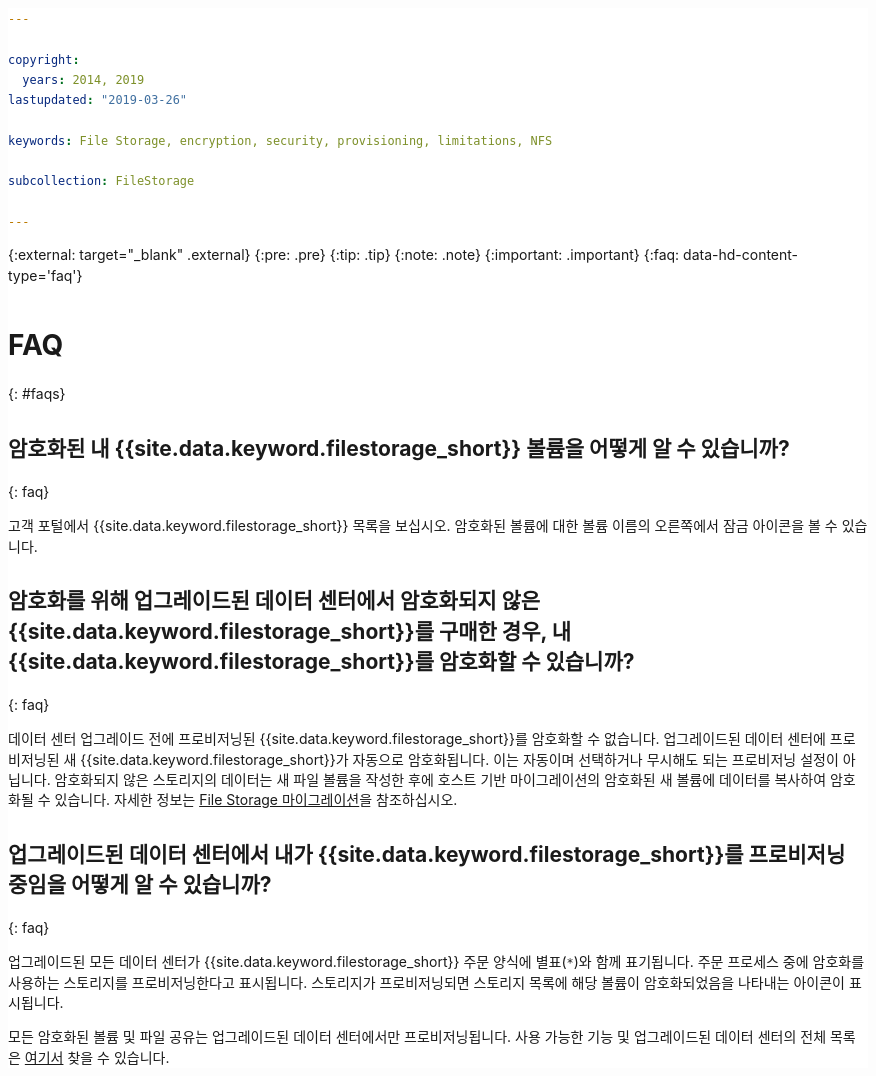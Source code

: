 ```yaml
---

copyright:
  years: 2014, 2019
lastupdated: "2019-03-26"

keywords: File Storage, encryption, security, provisioning, limitations, NFS

subcollection: FileStorage

---
```

{:external: target="_blank" .external}
{:pre: .pre}
{:tip: .tip}
{:note: .note}
{:important: .important}
{:faq: data-hd-content-type='faq'}

# FAQ
{: #faqs}

## 암호화된 내 {{site.data.keyword.filestorage_short}} 볼륨을 어떻게 알 수 있습니까?
{: faq}

고객 포털에서 {{site.data.keyword.filestorage_short}} 목록을 보십시오. 암호화된 볼륨에 대한 볼륨 이름의 오른쪽에서 잠금 아이콘을 볼 수 있습니다.

## 암호화를 위해 업그레이드된 데이터 센터에서 암호화되지 않은 {{site.data.keyword.filestorage_short}}를 구매한 경우, 내 {{site.data.keyword.filestorage_short}}를 암호화할 수 있습니까?
{: faq}

데이터 센터 업그레이드 전에 프로비저닝된 {{site.data.keyword.filestorage_short}}를 암호화할 수 없습니다. 업그레이드된 데이터 센터에 프로비저닝된 새 {{site.data.keyword.filestorage_short}}가 자동으로 암호화됩니다. 이는 자동이며 선택하거나 무시해도 되는 프로비저닝 설정이 아닙니다. 암호화되지 않은 스토리지의 데이터는 새 파일 볼륨을 작성한 후에 호스트 기반 마이그레이션의 암호화된 새 볼륨에 데이터를 복사하여 암호화될 수 있습니다. 자세한 정보는 [File Storage 마이그레이션](/docs/infrastructure/FileStorage?topic=FileStorage-migratestorage)을 참조하십시오.

## 업그레이드된 데이터 센터에서 내가 {{site.data.keyword.filestorage_short}}를 프로비저닝 중임을 어떻게 알 수 있습니까?
{: faq}

업그레이드된 모든 데이터 센터가 {{site.data.keyword.filestorage_short}} 주문 양식에 별표(`*`)와 함께 표기됩니다. 주문 프로세스 중에 암호화를 사용하는 스토리지를 프로비저닝한다고 표시됩니다. 스토리지가 프로비저닝되면 스토리지 목록에 해당 볼륨이 암호화되었음을 나타내는 아이콘이 표시됩니다.

모든 암호화된 볼륨 및 파일 공유는 업그레이드된 데이터 센터에서만 프로비저닝됩니다. 사용 가능한 기능 및 업그레이드된 데이터 센터의 전체 목록은 [여기서](/docs/infrastructure/FileStorage?topic=FileStorage-news) 찾을 수 있습니다.
